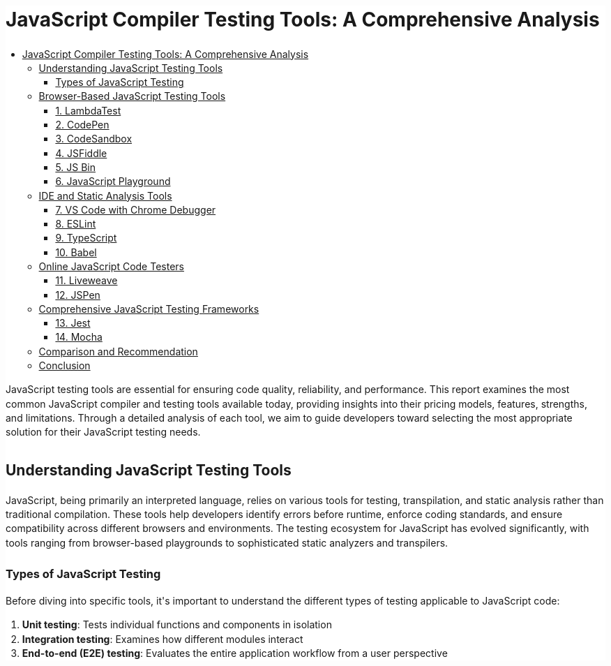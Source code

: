 # JavaScript Compiler Testing Tools: A Comprehensive Analysis

- [JavaScript Compiler Testing Tools: A Comprehensive Analysis](#javascript-compiler-testing-tools--a-comprehensive-analysis)
  - [Understanding JavaScript Testing Tools](#understanding-javascript-testing-tools)
    - [Types of JavaScript Testing](#types-of-javascript-testing)
  - [Browser-Based JavaScript Testing Tools](#browser-based-javascript-testing-tools)
    - [1. LambdaTest](#1-lambdatest)
    - [2. CodePen](#2-codepen)
    - [3. CodeSandbox](#3-codesandbox)
    - [4. JSFiddle](#4-jsfiddle)
    - [5. JS Bin](#5-js-bin)
    - [6. JavaScript Playground](#6-javascript-playground)
  - [IDE and Static Analysis Tools](#ide-and-static-analysis-tools)
    - [7. VS Code with Chrome Debugger](#7-vs-code-with-chrome-debugger)
    - [8. ESLint](#8-eslint)
    - [9. TypeScript](#9-typescript)
    - [10. Babel](#10-babel)
  - [Online JavaScript Code Testers](#online-javascript-code-testers)
    - [11. Liveweave](#11-liveweave)
    - [12. JSPen](#12-jspen)
  - [Comprehensive JavaScript Testing Frameworks](#comprehensive-javascript-testing-frameworks)
    - [13. Jest](#13-jest)
    - [14. Mocha](#14-mocha)
  - [Comparison and Recommendation](#comparison-and-recommendation)
  - [Conclusion](#conclusion)

JavaScript testing tools are essential for ensuring code quality, reliability, and performance. This report examines the most common JavaScript compiler and testing tools available today, providing insights into their pricing models, features, strengths, and limitations. Through a detailed analysis of each tool, we aim to guide developers toward selecting the most appropriate solution for their JavaScript testing needs.

## Understanding JavaScript Testing Tools

JavaScript, being primarily an interpreted language, relies on various tools for testing, transpilation, and static analysis rather than traditional compilation. These tools help developers identify errors before runtime, enforce coding standards, and ensure compatibility across different browsers and environments. The testing ecosystem for JavaScript has evolved significantly, with tools ranging from browser-based playgrounds to sophisticated static analyzers and transpilers.

### Types of JavaScript Testing

Before diving into specific tools, it's important to understand the different types of testing applicable to JavaScript code:

1. **Unit testing**: Tests individual functions and components in isolation
2. **Integration testing**: Examines how different modules interact
3. **End-to-end (E2E) testing**: Evaluates the entire application workflow from a user perspective

